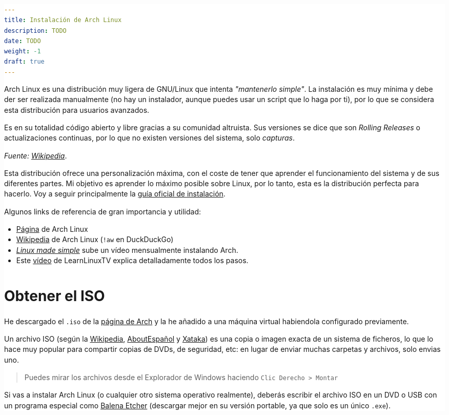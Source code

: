 ```yaml
---
title: Instalación de Arch Linux
description: TODO
date: TODO
weight: -1
draft: true
---
```

[1]: https://es.wikipedia.org/wiki/Arch_Linux


[t1]: https://wiki.archlinux.org/title/Dual_boot_with_Windows


[i1]: https://wiki.archlinux.org/title/Installation_guide
[i2]: https://archlinux.org/
[i3]: https://wiki.archlinux.org/
[i4]: https://www.youtube.com/c/EFLinuxMadeSimple/videos
[i5]: https://youtube.com/watch?v=DPLnBPM4DhI

Arch Linux es una distribución muy ligera de GNU/Linux que intenta
_"mantenerlo simple"_. La instalación es muy mínima y debe der ser realizada
manualmente (no hay un instalador, aunque puedes usar un script que lo haga por
ti), por lo que se considera esta distribución para usuarios avanzados.

Es en su totalidad código abierto y libre gracias a su comunidad altruista. Sus
versiones se dice que son _Rolling Releases_ o actualizaciones continuas, por lo
que no existen versiones del sistema, solo _capturas_.

_Fuente: [Wikipedia][1]_.

Esta distribución ofrece una personalización máxima, con el coste de tener que
aprender el funcionamiento del sistema y de sus diferentes partes. Mi objetivo
es aprender lo máximo posible sobre Linux, por lo tanto, esta es la distribución
perfecta para hacerlo. Voy a seguir principalmente la
[guía oficial de instalación][i1].

Algunos links de referencia de gran importancia y utilidad:
- [Página][i2] de Arch Linux
- [Wikipedia][i3] de Arch Linux (`!aw` en DuckDuckGo)
- _[Linux made simple][i4]_ sube un vídeo mensualmente instalando Arch.
- Este [vídeo][i5] de LearnLinuxTV explica detalladamente todos los pasos.

# Obtener el ISO
[5]: https://archlinux.org/download/


[6]: https://es.wikipedia.org/wiki/Imagen_ISO
[7]: https://www.aboutespanol.com/que-es-una-imagen-iso-3507896
[8]: https://www.xataka.com/basics/archivos-iso-que-son-y-como-montarlos-en-windows-y-macos


[9]:  https://wiki.archlinux.org/title/Zsh
[10]: https://gitlab.archlinux.org/archlinux/archiso/-/blob/master/configs/releng/packages.x86_64
[11]: https://www.balena.io/etcher/

He descargado el `.iso` de la [página de Arch][5] y la he añadido a una máquina
virtual habiendola configurado previamente.

Un archivo ISO (según la [Wikipedia][6], [AboutEspañol][7] y [Xataka][8]) es una
copia o imagen exacta de un sistema de ficheros, lo que lo hace muy popular para
compartir copias de DVDs, de seguridad, etc: en lugar de enviar muchas carpetas
y archivos, solo envias uno.

> Puedes mirar los archivos desde el Explorador de Windows haciendo
> `Clic Derecho > Montar`



Si vas a instalar Arch Linux (o cualquier otro sistema operativo realmente),
deberás escribir el archivo ISO en un DVD o USB con un programa especial como
[Balena Etcher][11] (descargar mejor en su versión portable, ya que solo es un
único `.exe`).


[12]: https://es.wikipedia.org/wiki/Partición_de_disco
[13]: https://wiki.archlinux.org/title/Partitioning
[14]: https://es.wikipedia.org/wiki/NTFS
[15]: https://es.wikipedia.org/wiki/Tabla_de_asignación_de_archivos
[16]: https://es.wikipedia.org/wiki/Espacio_de_intercambio
[17]: https://en.wikipedia.org/wiki/List_of_disk_partitioning_software
[18]: https://wiki.archlinux.org/title/Partitioning#Partitioning_tools